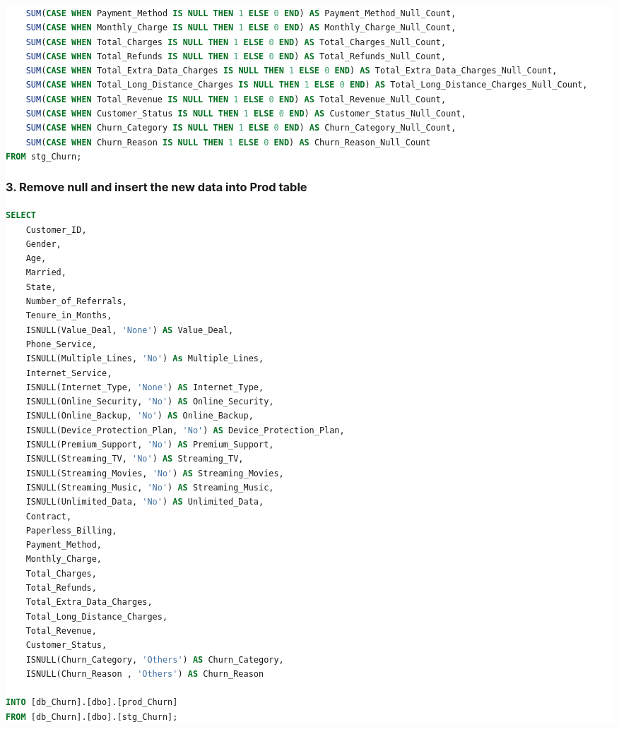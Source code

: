 ```SQL
    SUM(CASE WHEN Payment_Method IS NULL THEN 1 ELSE 0 END) AS Payment_Method_Null_Count,
    SUM(CASE WHEN Monthly_Charge IS NULL THEN 1 ELSE 0 END) AS Monthly_Charge_Null_Count,
    SUM(CASE WHEN Total_Charges IS NULL THEN 1 ELSE 0 END) AS Total_Charges_Null_Count,
    SUM(CASE WHEN Total_Refunds IS NULL THEN 1 ELSE 0 END) AS Total_Refunds_Null_Count,
    SUM(CASE WHEN Total_Extra_Data_Charges IS NULL THEN 1 ELSE 0 END) AS Total_Extra_Data_Charges_Null_Count,
    SUM(CASE WHEN Total_Long_Distance_Charges IS NULL THEN 1 ELSE 0 END) AS Total_Long_Distance_Charges_Null_Count,
    SUM(CASE WHEN Total_Revenue IS NULL THEN 1 ELSE 0 END) AS Total_Revenue_Null_Count,
    SUM(CASE WHEN Customer_Status IS NULL THEN 1 ELSE 0 END) AS Customer_Status_Null_Count,
    SUM(CASE WHEN Churn_Category IS NULL THEN 1 ELSE 0 END) AS Churn_Category_Null_Count,
    SUM(CASE WHEN Churn_Reason IS NULL THEN 1 ELSE 0 END) AS Churn_Reason_Null_Count
FROM stg_Churn;
```

### **3. Remove null and insert the new data into Prod table**
```SQL
SELECT 
    Customer_ID,
    Gender,
    Age,
    Married,
    State,
    Number_of_Referrals,
    Tenure_in_Months,
    ISNULL(Value_Deal, 'None') AS Value_Deal,
    Phone_Service,
    ISNULL(Multiple_Lines, 'No') As Multiple_Lines,
    Internet_Service,
    ISNULL(Internet_Type, 'None') AS Internet_Type,
    ISNULL(Online_Security, 'No') AS Online_Security,
    ISNULL(Online_Backup, 'No') AS Online_Backup,
    ISNULL(Device_Protection_Plan, 'No') AS Device_Protection_Plan,
    ISNULL(Premium_Support, 'No') AS Premium_Support,
    ISNULL(Streaming_TV, 'No') AS Streaming_TV,
    ISNULL(Streaming_Movies, 'No') AS Streaming_Movies,
    ISNULL(Streaming_Music, 'No') AS Streaming_Music,
    ISNULL(Unlimited_Data, 'No') AS Unlimited_Data,
    Contract,
    Paperless_Billing,
    Payment_Method,
    Monthly_Charge,
    Total_Charges,
    Total_Refunds,
    Total_Extra_Data_Charges,
    Total_Long_Distance_Charges,
    Total_Revenue,
    Customer_Status,
    ISNULL(Churn_Category, 'Others') AS Churn_Category,
    ISNULL(Churn_Reason , 'Others') AS Churn_Reason

INTO [db_Churn].[dbo].[prod_Churn]
FROM [db_Churn].[dbo].[stg_Churn];
```
